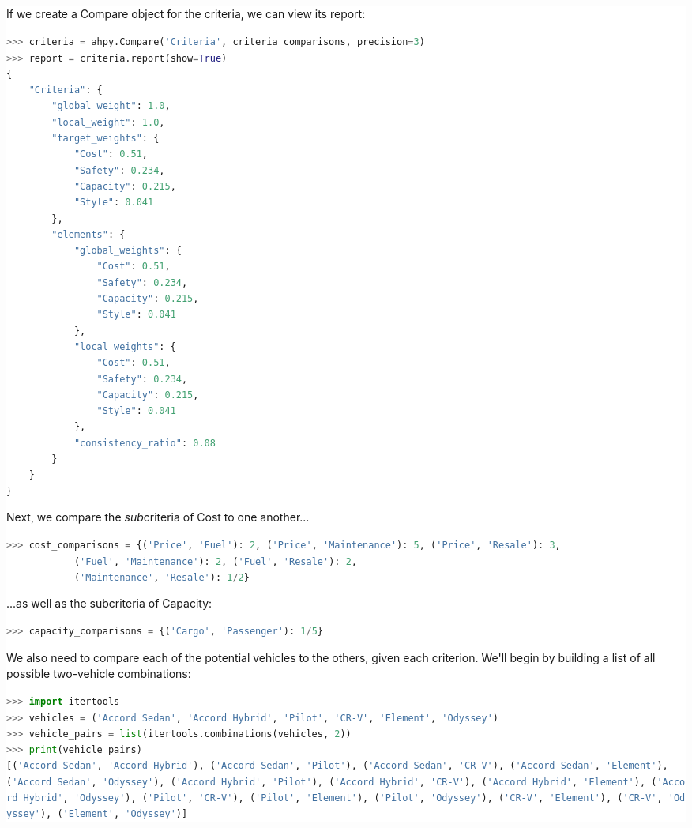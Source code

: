 If we create a Compare object for the criteria, we can view its report:

```python
>>> criteria = ahpy.Compare('Criteria', criteria_comparisons, precision=3)
>>> report = criteria.report(show=True)
{
    "Criteria": {
        "global_weight": 1.0,
        "local_weight": 1.0,
        "target_weights": {
            "Cost": 0.51,
            "Safety": 0.234,
            "Capacity": 0.215,
            "Style": 0.041
        },
        "elements": {
            "global_weights": {
                "Cost": 0.51,
                "Safety": 0.234,
                "Capacity": 0.215,
                "Style": 0.041
            },
            "local_weights": {
                "Cost": 0.51,
                "Safety": 0.234,
                "Capacity": 0.215,
                "Style": 0.041
            },
            "consistency_ratio": 0.08
        }
    }
}
```

Next, we compare the *sub*criteria of Cost to one another...

```python
>>> cost_comparisons = {('Price', 'Fuel'): 2, ('Price', 'Maintenance'): 5, ('Price', 'Resale'): 3,
			('Fuel', 'Maintenance'): 2, ('Fuel', 'Resale'): 2,
			('Maintenance', 'Resale'): 1/2}
```

...as well as the subcriteria of Capacity:

```python
>>> capacity_comparisons = {('Cargo', 'Passenger'): 1/5}
```

We also need to compare each of the potential vehicles to the others, given each criterion. We'll begin by building a list of all possible two-vehicle combinations:

```python
>>> import itertools
>>> vehicles = ('Accord Sedan', 'Accord Hybrid', 'Pilot', 'CR-V', 'Element', 'Odyssey')
>>> vehicle_pairs = list(itertools.combinations(vehicles, 2))
>>> print(vehicle_pairs)
[('Accord Sedan', 'Accord Hybrid'), ('Accord Sedan', 'Pilot'), ('Accord Sedan', 'CR-V'), ('Accord Sedan', 'Element'), ('Accord Sedan', 'Odyssey'), ('Accord Hybrid', 'Pilot'), ('Accord Hybrid', 'CR-V'), ('Accord Hybrid', 'Element'), ('Accord Hybrid', 'Odyssey'), ('Pilot', 'CR-V'), ('Pilot', 'Element'), ('Pilot', 'Odyssey'), ('CR-V', 'Element'), ('CR-V', 'Odyssey'), ('Element', 'Odyssey')]
```
